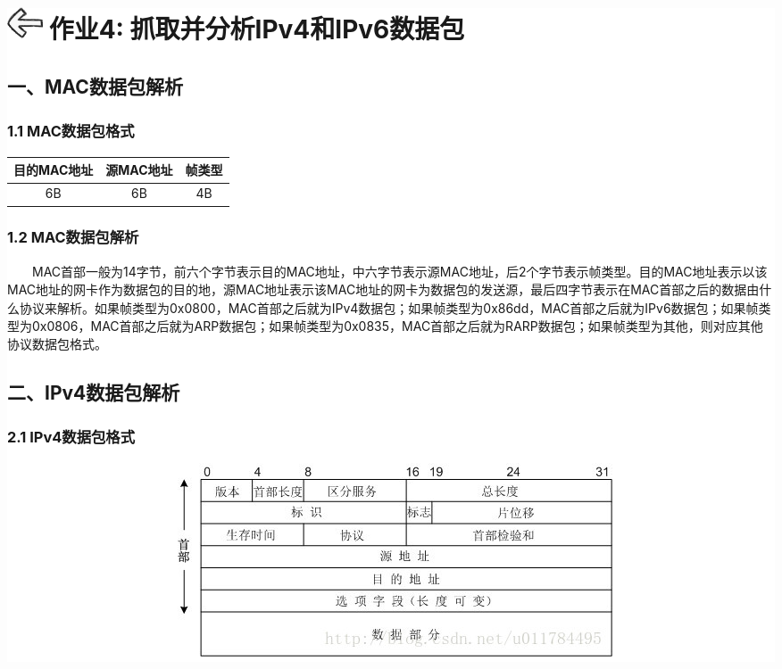 # [<img style="width:40px;transform:rotate(180deg);" src="../../../assets/image/back.jpg"/>](../index.md) 作业4: 抓取并分析IPv4和IPv6数据包

## 一、MAC数据包解析

### 1.1 MAC数据包格式

|目的MAC地址|源MAC地址|帧类型|
|:-:|:-:|:-:|
|6B|6B|4B|

### 1.2 MAC数据包解析

&emsp;&emsp;MAC首部一般为14字节，前六个字节表示目的MAC地址，中六字节表示源MAC地址，后2个字节表示帧类型。目的MAC地址表示以该MAC地址的网卡作为数据包的目的地，源MAC地址表示该MAC地址的网卡为数据包的发送源，最后四字节表示在MAC首部之后的数据由什么协议来解析。如果帧类型为0x0800，MAC首部之后就为IPv4数据包；如果帧类型为0x86dd，MAC首部之后就为IPv6数据包；如果帧类型为0x0806，MAC首部之后就为ARP数据包；如果帧类型为0x0835，MAC首部之后就为RARP数据包；如果帧类型为其他，则对应其他协议数据包格式。

## 二、IPv4数据包解析

### 2.1 IPv4数据包格式

<center>
    <img src="../image/experiment/1.4.1.png"/></br>
</center>
